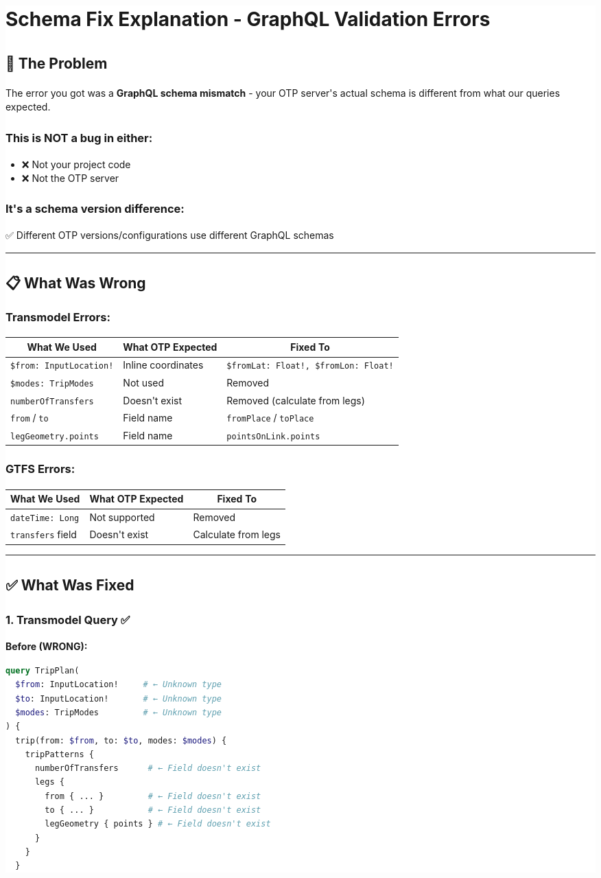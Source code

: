 # Schema Fix Explanation - GraphQL Validation Errors

## 🎯 **The Problem**

The error you got was a **GraphQL schema mismatch** - your OTP server's actual schema is different from what our queries expected.

### **This is NOT a bug in either:**
- ❌ Not your project code
- ❌ Not the OTP server

### **It's a schema version difference:**
✅ Different OTP versions/configurations use different GraphQL schemas

---

## 📋 **What Was Wrong**

### **Transmodel Errors:**
| What We Used | What OTP Expected | Fixed To |
|-------------|-------------------|----------|
| `$from: InputLocation!` | Inline coordinates | `$fromLat: Float!, $fromLon: Float!` |
| `$modes: TripModes` | Not used | Removed |
| `numberOfTransfers` | Doesn't exist | Removed (calculate from legs) |
| `from` / `to` | Field name | `fromPlace` / `toPlace` |
| `legGeometry.points` | Field name | `pointsOnLink.points` |

### **GTFS Errors:**
| What We Used | What OTP Expected | Fixed To |
|-------------|-------------------|----------|
| `dateTime: Long` | Not supported | Removed |
| `transfers` field | Doesn't exist | Calculate from legs |

---

## ✅ **What Was Fixed**

### **1. Transmodel Query** ✅
**Before (WRONG):**
```graphql
query TripPlan(
  $from: InputLocation!     # ← Unknown type
  $to: InputLocation!       # ← Unknown type
  $modes: TripModes         # ← Unknown type
) {
  trip(from: $from, to: $to, modes: $modes) {
    tripPatterns {
      numberOfTransfers      # ← Field doesn't exist
      legs {
        from { ... }         # ← Field doesn't exist
        to { ... }           # ← Field doesn't exist
        legGeometry { points } # ← Field doesn't exist
      }
    }
  }
```